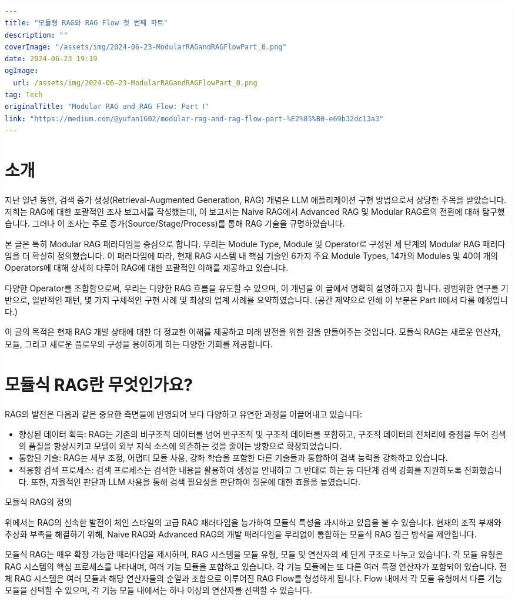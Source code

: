 ```yaml
---
title: "모듈형 RAG와 RAG Flow 첫 번째 파트"
description: ""
coverImage: "/assets/img/2024-06-23-ModularRAGandRAGFlowPart_0.png"
date: 2024-06-23 19:19
ogImage: 
  url: /assets/img/2024-06-23-ModularRAGandRAGFlowPart_0.png
tag: Tech
originalTitle: "Modular RAG and RAG Flow: Part Ⅰ"
link: "https://medium.com/@yufan1602/modular-rag-and-rag-flow-part-%E2%85%B0-e69b32dc13a3"
---
```



# 소개

지난 일년 동안, 검색 증가 생성(Retrieval-Augmented Generation, RAG) 개념은 LLM 애플리케이션 구현 방법으로서 상당한 주목을 받았습니다. 저희는 RAG에 대한 포괄적인 조사 보고서를 작성했는데, 이 보고서는 Naive RAG에서 Advanced RAG 및 Modular RAG로의 전환에 대해 탐구했습니다. 그러나 이 조사는 주로 증가(Source/Stage/Process)를 통해 RAG 기술을 규명하였습니다.

본 글은 특히 Modular RAG 패러다임을 중심으로 합니다. 우리는 Module Type, Module 및 Operator로 구성된 세 단계의 Modular RAG 패러다임을 더 확실히 정의했습니다. 이 패러다임에 따라, 현재 RAG 시스템 내 핵심 기술인 6가지 주요 Module Types, 14개의 Modules 및 40여 개의 Operators에 대해 상세히 다루어 RAG에 대한 포괄적인 이해를 제공하고 있습니다.

다양한 Operator를 조합함으로써, 우리는 다양한 RAG 흐름을 유도할 수 있으며, 이 개념을 이 글에서 명확히 설명하고자 합니다. 광범위한 연구를 기반으로, 일반적인 패턴, 몇 가지 구체적인 구현 사례 및 최상의 업계 사례를 요약하였습니다. (공간 제약으로 인해 이 부분은 Part II에서 다룰 예정입니다.)

<div class="content-ad"></div>

이 글의 목적은 현재 RAG 개발 상태에 대한 더 정교한 이해를 제공하고 미래 발전을 위한 길을 만들어주는 것입니다. 모듈식 RAG는 새로운 연산자, 모듈, 그리고 새로운 플로우의 구성을 용이하게 하는 다양한 기회를 제공합니다.

# 모듈식 RAG란 무엇인가요?

RAG의 발전은 다음과 같은 중요한 측면들에 반영되어 보다 다양하고 유연한 과정을 이끌어내고 있습니다:

- 향상된 데이터 획득: RAG는 기존의 비구조적 데이터를 넘어 반구조적 및 구조적 데이터를 포함하고, 구조적 데이터의 전처리에 중점을 두어 검색의 품질을 향상시키고 모델이 외부 지식 소스에 의존하는 것을 줄이는 방향으로 확장되었습니다.
- 통합된 기술: RAG는 세부 조정, 어댑터 모듈 사용, 강화 학습을 포함한 다른 기술들과 통합하여 검색 능력을 강화하고 있습니다.
- 적응형 검색 프로세스: 검색 프로세스는 검색한 내용을 활용하여 생성을 안내하고 그 반대로 하는 등 다단계 검색 강화를 지원하도록 진화했습니다. 또한, 자율적인 판단과 LLM 사용을 통해 검색 필요성을 판단하여 질문에 대한 효율을 높였습니다.

<div class="content-ad"></div>

모듈식 RAG의 정의

위에서는 RAG의 신속한 발전이 체인 스타일의 고급 RAG 패러다임을 능가하여 모듈식 특성을 과시하고 있음을 볼 수 있습니다. 현재의 조직 부재와 추상화 부족을 해결하기 위해, Naive RAG와 Advanced RAG의 개발 패러다임을 무리없이 통합하는 모듈식 RAG 접근 방식을 제안합니다.

모듈식 RAG는 매우 확장 가능한 패러다임을 제시하며, RAG 시스템을 모듈 유형, 모듈 및 연산자의 세 단계 구조로 나누고 있습니다. 각 모듈 유형은 RAG 시스템의 핵심 프로세스를 나타내며, 여러 기능 모듈을 포함하고 있습니다. 각 기능 모듈에는 또 다른 여러 특정 연산자가 포함되어 있습니다. 전체 RAG 시스템은 여러 모듈과 해당 연산자들의 순열과 조합으로 이루어진 RAG Flow를 형성하게 됩니다. Flow 내에서 각 모듈 유형에서 다른 기능 모듈을 선택할 수 있으며, 각 기능 모듈 내에서는 하나 이상의 연산자를 선택할 수 있습니다.
